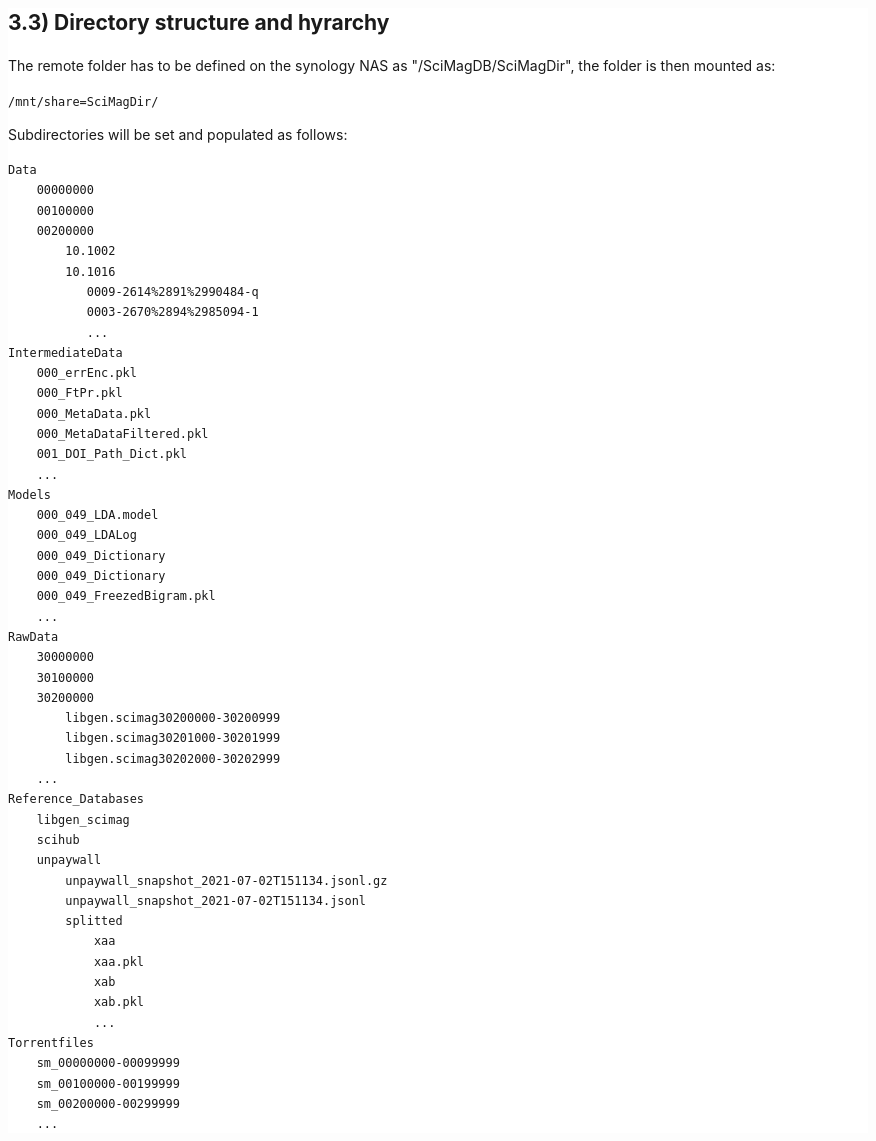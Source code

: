 ## 3.3) Directory structure and hyrarchy

The remote folder has to be defined on the synology NAS as "/SciMagDB/SciMagDir", the folder is then mounted as:

    /mnt/share=SciMagDir/

Subdirectories will be set and populated as follows: 

    Data
        00000000
        00100000
        00200000
            10.1002
            10.1016
               0009-2614%2891%2990484-q
               0003-2670%2894%2985094-1
               ...
    IntermediateData
        000_errEnc.pkl
        000_FtPr.pkl
        000_MetaData.pkl
        000_MetaDataFiltered.pkl
        001_DOI_Path_Dict.pkl
        ...
    Models
        000_049_LDA.model
        000_049_LDALog
        000_049_Dictionary
        000_049_Dictionary
        000_049_FreezedBigram.pkl
        ...
    RawData
        30000000
        30100000
        30200000
            libgen.scimag30200000-30200999
            libgen.scimag30201000-30201999
            libgen.scimag30202000-30202999
        ...
    Reference_Databases
        libgen_scimag
        scihub
        unpaywall
            unpaywall_snapshot_2021-07-02T151134.jsonl.gz
            unpaywall_snapshot_2021-07-02T151134.jsonl
            splitted
                xaa
                xaa.pkl
                xab
                xab.pkl
                ...
    Torrentfiles
        sm_00000000-00099999
        sm_00100000-00199999
        sm_00200000-00299999
        ...
